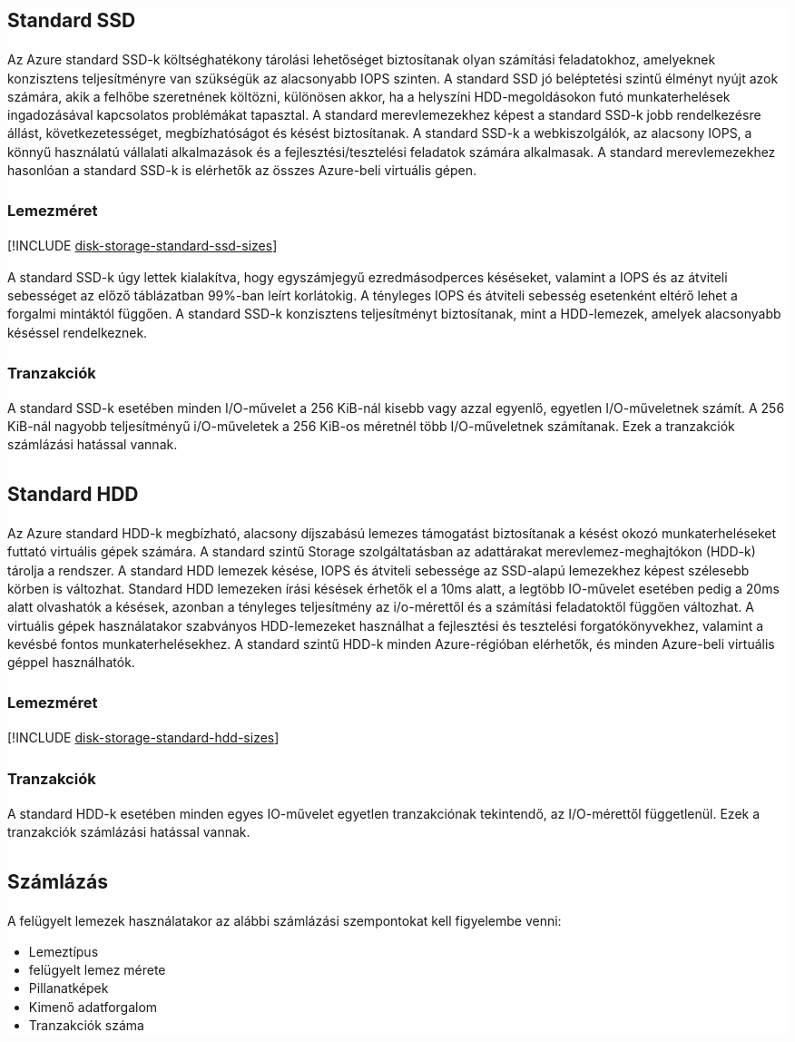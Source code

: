 ## <a name="standard-ssd"></a>Standard SSD

Az Azure standard SSD-k költséghatékony tárolási lehetőséget biztosítanak olyan számítási feladatokhoz, amelyeknek konzisztens teljesítményre van szükségük az alacsonyabb IOPS szinten. A standard SSD jó beléptetési szintű élményt nyújt azok számára, akik a felhőbe szeretnének költözni, különösen akkor, ha a helyszíni HDD-megoldásokon futó munkaterhelések ingadozásával kapcsolatos problémákat tapasztal. A standard merevlemezekhez képest a standard SSD-k jobb rendelkezésre állást, következetességet, megbízhatóságot és késést biztosítanak. A standard SSD-k a webkiszolgálók, az alacsony IOPS, a könnyű használatú vállalati alkalmazások és a fejlesztési/tesztelési feladatok számára alkalmasak. A standard merevlemezekhez hasonlóan a standard SSD-k is elérhetők az összes Azure-beli virtuális gépen.

### <a name="disk-size"></a>Lemezméret
[!INCLUDE [disk-storage-standard-ssd-sizes](../../includes/disk-storage-standard-ssd-sizes.md)]

A standard SSD-k úgy lettek kialakítva, hogy egyszámjegyű ezredmásodperces késéseket, valamint a IOPS és az átviteli sebességet az előző táblázatban 99%-ban leírt korlátokig. A tényleges IOPS és átviteli sebesség esetenként eltérő lehet a forgalmi mintáktól függően. A standard SSD-k konzisztens teljesítményt biztosítanak, mint a HDD-lemezek, amelyek alacsonyabb késéssel rendelkeznek.

### <a name="transactions"></a>Tranzakciók

A standard SSD-k esetében minden I/O-művelet a 256 KiB-nál kisebb vagy azzal egyenlő, egyetlen I/O-műveletnek számít. A 256 KiB-nál nagyobb teljesítményű i/O-műveletek a 256 KiB-os méretnél több I/O-műveletnek számítanak. Ezek a tranzakciók számlázási hatással vannak.

## <a name="standard-hdd"></a>Standard HDD

Az Azure standard HDD-k megbízható, alacsony díjszabású lemezes támogatást biztosítanak a késést okozó munkaterheléseket futtató virtuális gépek számára. A standard szintű Storage szolgáltatásban az adattárakat merevlemez-meghajtókon (HDD-k) tárolja a rendszer. A standard HDD lemezek késése, IOPS és átviteli sebessége az SSD-alapú lemezekhez képest szélesebb körben is változhat. Standard HDD lemezeken írási késések érhetők el a 10ms alatt, a legtöbb IO-művelet esetében pedig a 20ms alatt olvashatók a késések, azonban a tényleges teljesítmény az i/o-mérettől és a számítási feladatoktől függően változhat. A virtuális gépek használatakor szabványos HDD-lemezeket használhat a fejlesztési és tesztelési forgatókönyvekhez, valamint a kevésbé fontos munkaterhelésekhez. A standard szintű HDD-k minden Azure-régióban elérhetők, és minden Azure-beli virtuális géppel használhatók.

### <a name="disk-size"></a>Lemezméret
[!INCLUDE [disk-storage-standard-hdd-sizes](../../includes/disk-storage-standard-hdd-sizes.md)]

### <a name="transactions"></a>Tranzakciók

A standard HDD-k esetében minden egyes IO-művelet egyetlen tranzakciónak tekintendő, az I/O-mérettől függetlenül. Ezek a tranzakciók számlázási hatással vannak.

## <a name="billing"></a>Számlázás

A felügyelt lemezek használatakor az alábbi számlázási szempontokat kell figyelembe venni:

- Lemeztípus
- felügyelt lemez mérete
- Pillanatképek
- Kimenő adatforgalom
- Tranzakciók száma
